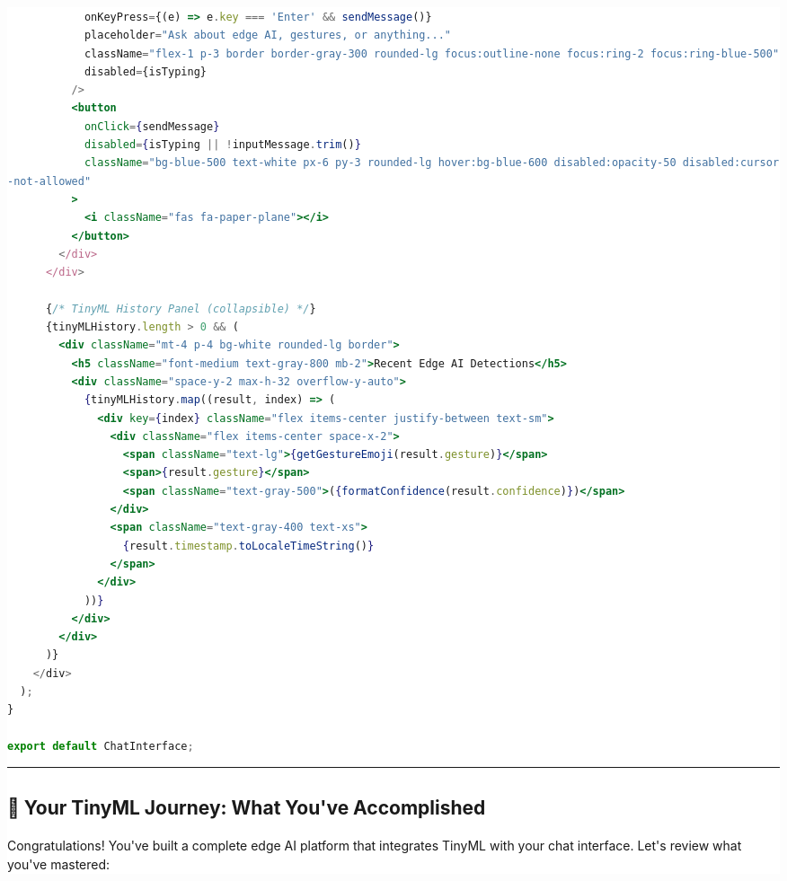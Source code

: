 ```jsx
            onKeyPress={(e) => e.key === 'Enter' && sendMessage()}
            placeholder="Ask about edge AI, gestures, or anything..."
            className="flex-1 p-3 border border-gray-300 rounded-lg focus:outline-none focus:ring-2 focus:ring-blue-500"
            disabled={isTyping}
          />
          <button
            onClick={sendMessage}
            disabled={isTyping || !inputMessage.trim()}
            className="bg-blue-500 text-white px-6 py-3 rounded-lg hover:bg-blue-600 disabled:opacity-50 disabled:cursor-not-allowed"
          >
            <i className="fas fa-paper-plane"></i>
          </button>
        </div>
      </div>
      
      {/* TinyML History Panel (collapsible) */}
      {tinyMLHistory.length > 0 && (
        <div className="mt-4 p-4 bg-white rounded-lg border">
          <h5 className="font-medium text-gray-800 mb-2">Recent Edge AI Detections</h5>
          <div className="space-y-2 max-h-32 overflow-y-auto">
            {tinyMLHistory.map((result, index) => (
              <div key={index} className="flex items-center justify-between text-sm">
                <div className="flex items-center space-x-2">
                  <span className="text-lg">{getGestureEmoji(result.gesture)}</span>
                  <span>{result.gesture}</span>
                  <span className="text-gray-500">({formatConfidence(result.confidence)})</span>
                </div>
                <span className="text-gray-400 text-xs">
                  {result.timestamp.toLocaleTimeString()}
                </span>
              </div>
            ))}
          </div>
        </div>
      )}
    </div>
  );
}

export default ChatInterface;
```

---

## 🎯 Your TinyML Journey: What You've Accomplished

Congratulations! You've built a complete edge AI platform that integrates TinyML with your chat interface. Let's review what you've mastered:
